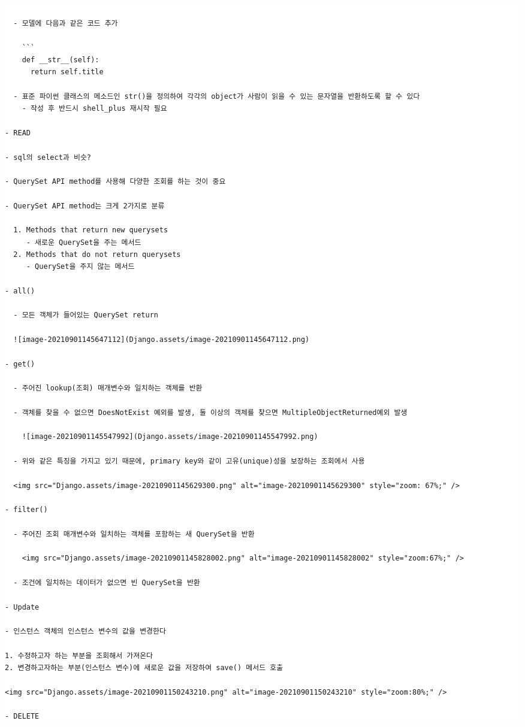   ```

    - 모델에 다음과 같은 코드 추가

      ```
      def __str__(self):
      	return self.title

    - 표준 파이썬 클래스의 메소드인 str()을 정의하여 각각의 object가 사람이 읽을 수 있는 문자열을 반환하도록 할 수 있다
      - 작성 후 반드시 shell_plus 재시작 필요

- READ

  - sql의 select과 비슷?

  - QuerySet API method를 사용해 다양한 조회를 하는 것이 중요

  - QuerySet API method는 크게 2가지로 분류

    1. Methods that return new querysets
       - 새로운 QuerySet을 주는 메서드
    2. Methods that do not return querysets
       - QuerySet을 주지 않는 메서드

  - all()

    - 모든 객체가 들어있는 QuerySet return

    ![image-20210901145647112](Django.assets/image-20210901145647112.png)

  - get()

    - 주어진 lookup(조회) 매개변수와 일치하는 객체를 반환

    - 객체를 찾을 수 없으면 DoesNotExist 예외를 발생, 둘 이상의 객체를 찾으면 MultipleObjectReturned예외 발생

      ![image-20210901145547992](Django.assets/image-20210901145547992.png)

    - 위와 같은 특징을 가지고 있기 때문에, primary key와 같이 고유(unique)성을 보장하는 조회에서 사용

    <img src="Django.assets/image-20210901145629300.png" alt="image-20210901145629300" style="zoom: 67%;" />

  - filter()

    - 주어진 조회 매개변수와 일치하는 객체를 포함하는 새 QuerySet을 반환

      <img src="Django.assets/image-20210901145828002.png" alt="image-20210901145828002" style="zoom:67%;" />

    - 조건에 일치하는 데이터가 없으면 빈 QuerySet을 반환

- Update

  - 인스턴스 객체의 인스턴스 변수의 값을 변경한다

  1. 수정하고자 하는 부분을 조회해서 가져온다
  2. 변경하고자하는 부분(인스턴스 변수)에 새로운 값을 저장하여 save() 메서드 호출

  <img src="Django.assets/image-20210901150243210.png" alt="image-20210901150243210" style="zoom:80%;" />

- DELETE

  ```